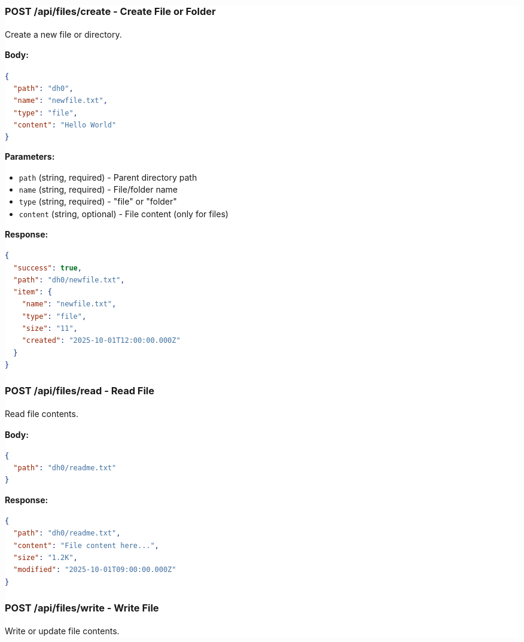 ### POST /api/files/create - Create File or Folder
Create a new file or directory.

**Body:**
```json
{
  "path": "dh0",
  "name": "newfile.txt",
  "type": "file",
  "content": "Hello World"
}
```

**Parameters:**
- `path` (string, required) - Parent directory path
- `name` (string, required) - File/folder name
- `type` (string, required) - "file" or "folder"
- `content` (string, optional) - File content (only for files)

**Response:**
```json
{
  "success": true,
  "path": "dh0/newfile.txt",
  "item": {
    "name": "newfile.txt",
    "type": "file",
    "size": "11",
    "created": "2025-10-01T12:00:00.000Z"
  }
}
```

### POST /api/files/read - Read File
Read file contents.

**Body:**
```json
{
  "path": "dh0/readme.txt"
}
```

**Response:**
```json
{
  "path": "dh0/readme.txt",
  "content": "File content here...",
  "size": "1.2K",
  "modified": "2025-10-01T09:00:00.000Z"
}
```

### POST /api/files/write - Write File
Write or update file contents.
